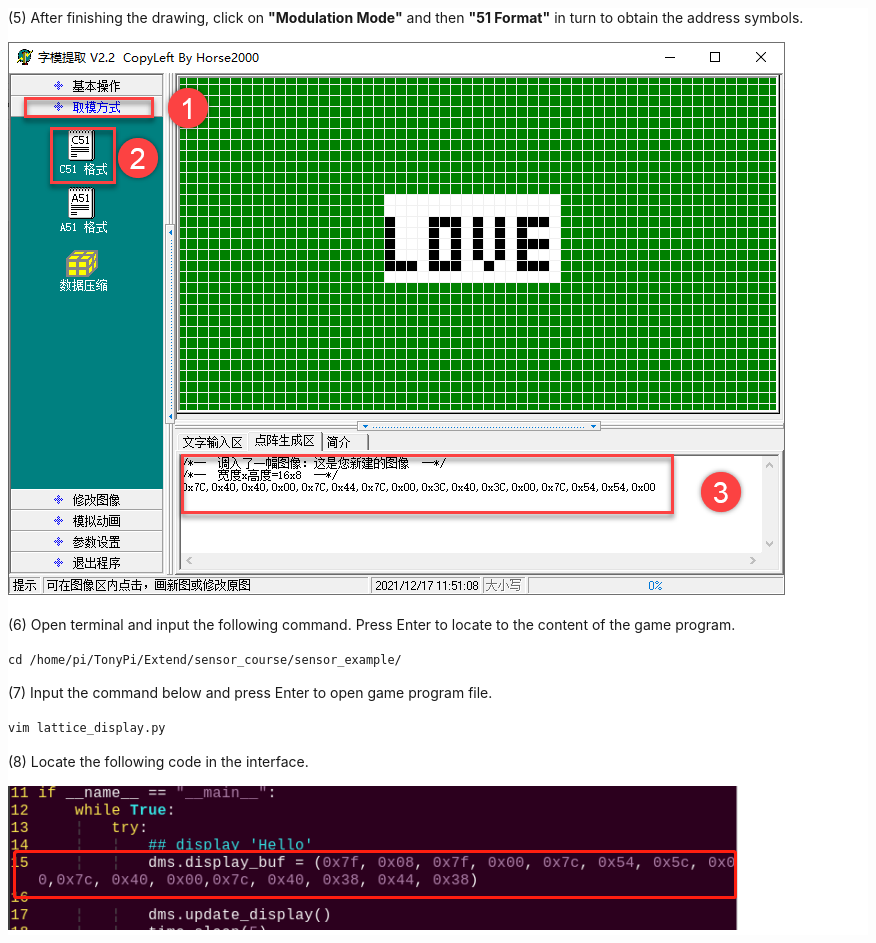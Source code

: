 (5) After finishing the drawing, click on **"Modulation Mode"** and then **"51 Format"** in turn to obtain the address symbols.

<img src="../_static/media/chapter_10/section_5/image10.png" class="common_img" />

(6) Open terminal and input the following command. Press Enter to locate to the content of the game program.

```
cd /home/pi/TonyPi/Extend/sensor_course/sensor_example/
```

(7) Input the command below and press Enter to open game program file.

```
vim lattice_display.py
```

(8) Locate the following code in the interface.

<img src="../_static/media/chapter_10/section_5/image12.png" class="common_img" />
